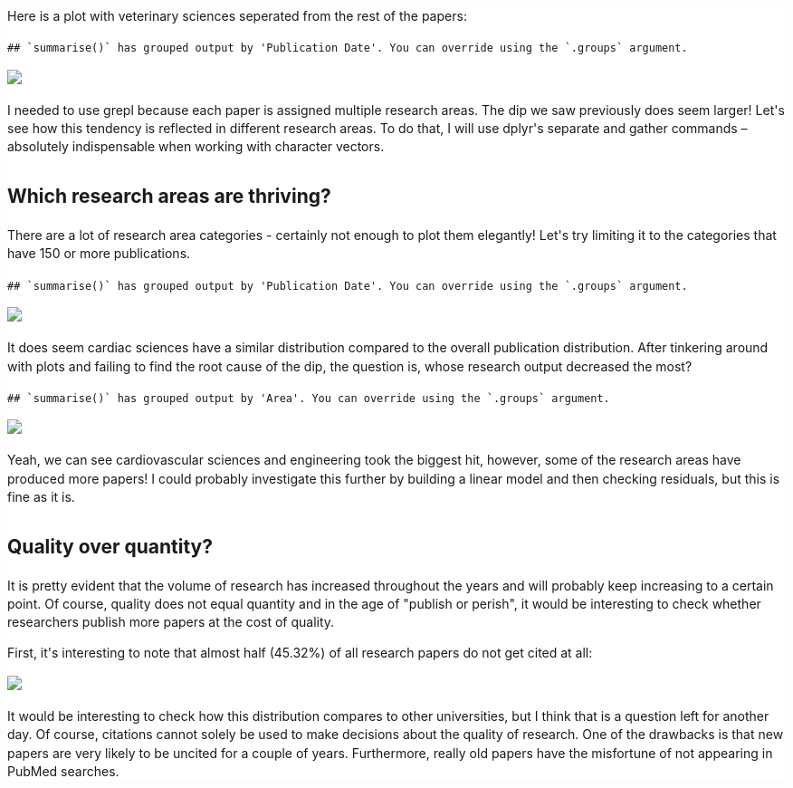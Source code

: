 Here is a plot with veterinary sciences seperated from the rest of the papers:


```
## `summarise()` has grouped output by 'Publication Date'. You can override using the `.groups` argument.
```

<img src="{{< blogdown/postref >}}index_files/figure-html/unnamed-chunk-3-1.png" width="672" />

I needed to use grepl because each paper is assigned multiple research areas. The dip we saw previously does seem larger! Let's see how this tendency is reflected in different research areas. To do that, I will use dplyr's separate and gather commands – absolutely indispensable when working with character vectors.

## Which research areas are thriving?

There are a lot of research area categories - certainly not enough to plot them elegantly! Let's try limiting it to the categories that have 150 or more publications.


```
## `summarise()` has grouped output by 'Publication Date'. You can override using the `.groups` argument.
```

<img src="{{< blogdown/postref >}}index_files/figure-html/unnamed-chunk-4-1.png" width="672" />

It does seem cardiac sciences have a similar distribution compared to the overall publication distribution. After tinkering around with plots and failing to find the root cause of the dip, the question is, whose research output decreased the most?


```
## `summarise()` has grouped output by 'Area'. You can override using the `.groups` argument.
```

<img src="{{< blogdown/postref >}}index_files/figure-html/unnamed-chunk-5-1.png" width="672" />

Yeah, we can see cardiovascular sciences and engineering took the biggest hit, however, some of the research areas have produced more papers! I could probably investigate this further by building a linear model and then checking residuals, but this is fine as it is.

## Quality over quantity?

It is pretty evident that the volume of research has increased throughout the years and will probably keep increasing to a certain point. Of course, quality does not equal quantity and in the age of "publish or perish", it would be interesting to check whether researchers publish more papers at the cost of quality.

First, it's interesting to note that almost half (45.32%) of all research papers do not get cited at all:

<img src="{{< blogdown/postref >}}index_files/figure-html/unnamed-chunk-6-1.png" width="672" />

It would be interesting to check how this distribution compares to other universities, but I think that is a question left for another day. Of course, citations cannot solely be used to make decisions about the quality of research. One of the drawbacks is that new papers are very likely to be uncited for a couple of years. Furthermore, really old papers have the misfortune of not appearing in PubMed searches.
